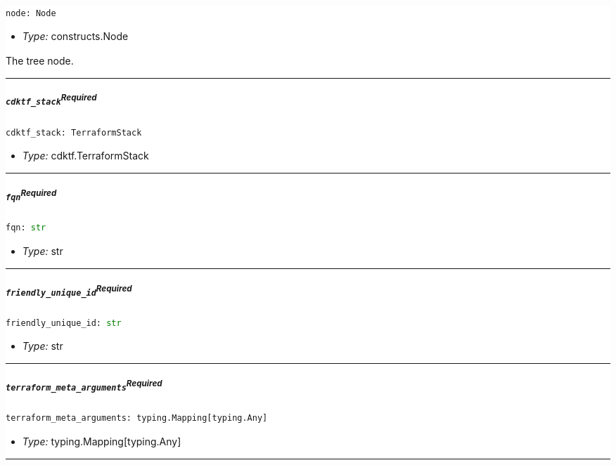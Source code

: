 ```python
node: Node
```

- *Type:* constructs.Node

The tree node.

---

##### `cdktf_stack`<sup>Required</sup> <a name="cdktf_stack" id="@cdktf/provider-github.dataGithubRepositoryDeployKeys.DataGithubRepositoryDeployKeys.property.cdktfStack"></a>

```python
cdktf_stack: TerraformStack
```

- *Type:* cdktf.TerraformStack

---

##### `fqn`<sup>Required</sup> <a name="fqn" id="@cdktf/provider-github.dataGithubRepositoryDeployKeys.DataGithubRepositoryDeployKeys.property.fqn"></a>

```python
fqn: str
```

- *Type:* str

---

##### `friendly_unique_id`<sup>Required</sup> <a name="friendly_unique_id" id="@cdktf/provider-github.dataGithubRepositoryDeployKeys.DataGithubRepositoryDeployKeys.property.friendlyUniqueId"></a>

```python
friendly_unique_id: str
```

- *Type:* str

---

##### `terraform_meta_arguments`<sup>Required</sup> <a name="terraform_meta_arguments" id="@cdktf/provider-github.dataGithubRepositoryDeployKeys.DataGithubRepositoryDeployKeys.property.terraformMetaArguments"></a>

```python
terraform_meta_arguments: typing.Mapping[typing.Any]
```

- *Type:* typing.Mapping[typing.Any]

---
